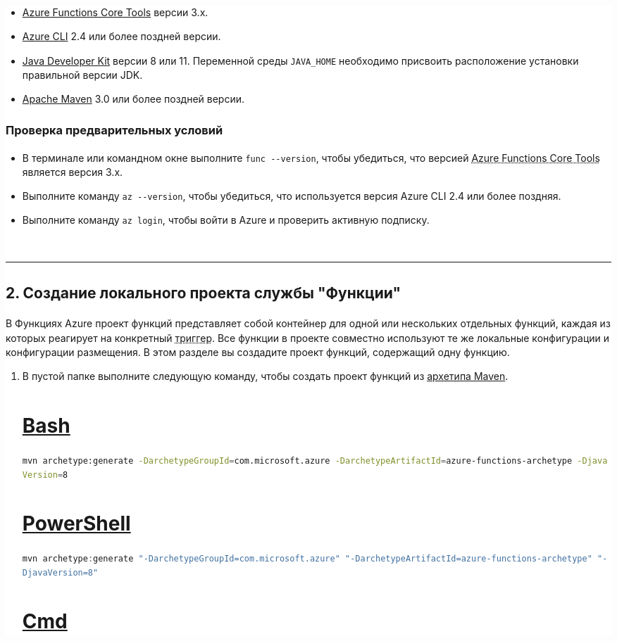 + [Azure Functions Core Tools](functions-run-local.md#v2) версии 3.x.

+ [Azure CLI](/cli/azure/install-azure-cli) 2.4 или более поздней версии.

+ [Java Developer Kit](/azure/developer/java/fundamentals/java-jdk-long-term-support) версии 8 или 11. Переменной среды `JAVA_HOME` необходимо присвоить расположение установки правильной версии JDK.

+ [Apache Maven](https://maven.apache.org) 3.0 или более поздней версии.

### <a name="prerequisite-check"></a>Проверка предварительных условий

+ В терминале или командном окне выполните `func --version`, чтобы убедиться, что версией <abbr title="Набор программ командной строки для работы с Функциями Azure на локальном компьютере.">Azure Functions Core Tools</abbr> является версия 3.x.

+ Выполните команду `az --version`, чтобы убедиться, что используется версия Azure CLI 2.4 или более поздняя.

+ Выполните команду `az login`, чтобы войти в Azure и проверить активную подписку.

<br>
<hr/>

## <a name="2-create-a-local-function-project"></a>2. Создание локального проекта службы "Функции"

В Функциях Azure проект функций представляет собой контейнер для одной или нескольких отдельных функций, каждая из которых реагирует на конкретный <abbr title="Тип события, вызывающего код функции, например HTTP-запрос, сообщение в очереди или определенное время.">триггер</abbr>. Все функции в проекте совместно используют те же локальные конфигурации и конфигурации размещения. В этом разделе вы создадите проект функций, содержащий одну функцию.

1. В пустой папке выполните следующую команду, чтобы создать проект функций из [архетипа Maven](https://maven.apache.org/guides/introduction/introduction-to-archetypes.html). 

    # <a name="bash"></a>[Bash](#tab/bash)

    ```bash
    mvn archetype:generate -DarchetypeGroupId=com.microsoft.azure -DarchetypeArtifactId=azure-functions-archetype -DjavaVersion=8
    ```

    # <a name="powershell"></a>[PowerShell](#tab/powershell)

    ```powershell
    mvn archetype:generate "-DarchetypeGroupId=com.microsoft.azure" "-DarchetypeArtifactId=azure-functions-archetype" "-DjavaVersion=8" 
    ```

    # <a name="cmd"></a>[Cmd](#tab/cmd)

